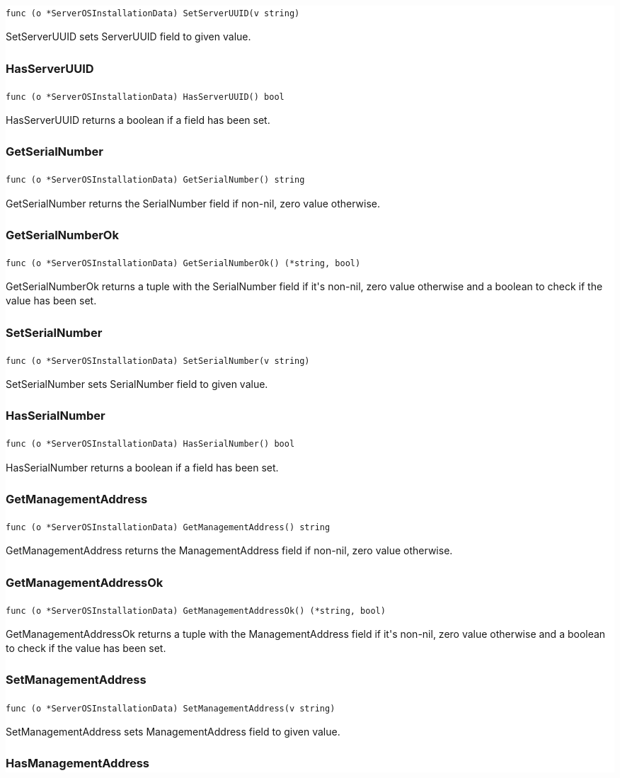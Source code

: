 `func (o *ServerOSInstallationData) SetServerUUID(v string)`

SetServerUUID sets ServerUUID field to given value.

### HasServerUUID

`func (o *ServerOSInstallationData) HasServerUUID() bool`

HasServerUUID returns a boolean if a field has been set.

### GetSerialNumber

`func (o *ServerOSInstallationData) GetSerialNumber() string`

GetSerialNumber returns the SerialNumber field if non-nil, zero value otherwise.

### GetSerialNumberOk

`func (o *ServerOSInstallationData) GetSerialNumberOk() (*string, bool)`

GetSerialNumberOk returns a tuple with the SerialNumber field if it's non-nil, zero value otherwise
and a boolean to check if the value has been set.

### SetSerialNumber

`func (o *ServerOSInstallationData) SetSerialNumber(v string)`

SetSerialNumber sets SerialNumber field to given value.

### HasSerialNumber

`func (o *ServerOSInstallationData) HasSerialNumber() bool`

HasSerialNumber returns a boolean if a field has been set.

### GetManagementAddress

`func (o *ServerOSInstallationData) GetManagementAddress() string`

GetManagementAddress returns the ManagementAddress field if non-nil, zero value otherwise.

### GetManagementAddressOk

`func (o *ServerOSInstallationData) GetManagementAddressOk() (*string, bool)`

GetManagementAddressOk returns a tuple with the ManagementAddress field if it's non-nil, zero value otherwise
and a boolean to check if the value has been set.

### SetManagementAddress

`func (o *ServerOSInstallationData) SetManagementAddress(v string)`

SetManagementAddress sets ManagementAddress field to given value.

### HasManagementAddress
